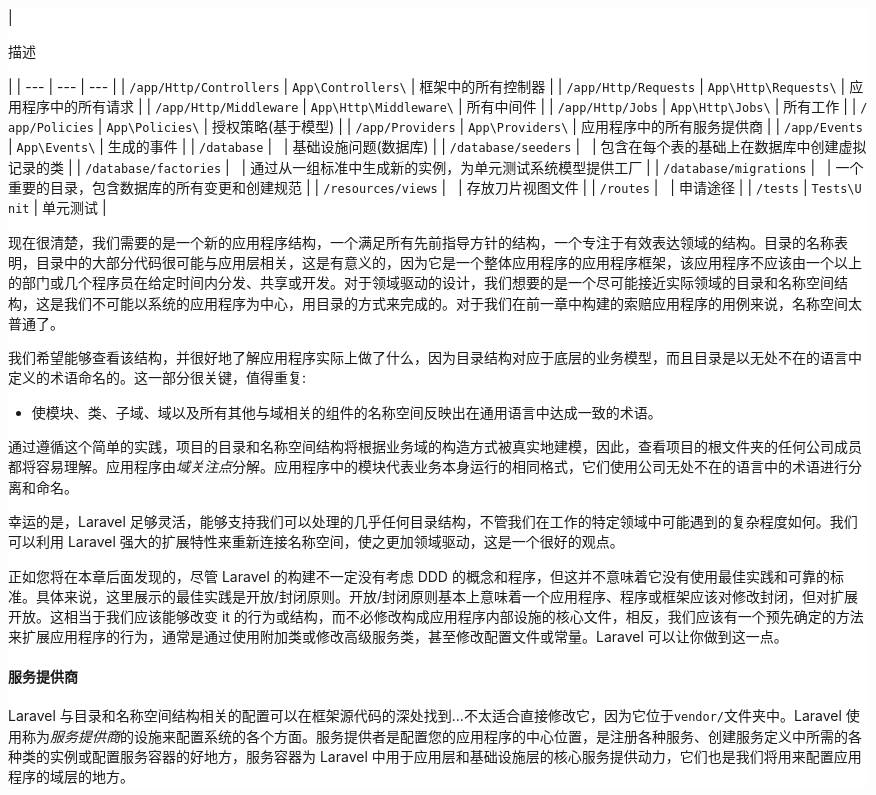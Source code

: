  | 

描述

 |
| --- | --- | --- |
| `/app/Http/Controllers` | `App\Controllers\` | 框架中的所有控制器 |
| `/app/Http/Requests` | `App\Http\Requests\` | 应用程序中的所有请求 |
| `/app/Http/Middleware` | `App\Http\Middleware\` | 所有中间件 |
| `/app/Http/Jobs` | `App\Http\Jobs\` | 所有工作 |
| `/app/Policies` | `App\Policies\` | 授权策略(基于模型) |
| `/app/Providers` | `App\Providers\` | 应用程序中的所有服务提供商 |
| `/app/Events` | `App\Events\` | 生成的事件 |
| `/database` |   | 基础设施问题(数据库) |
| `/database/seeders` |   | 包含在每个表的基础上在数据库中创建虚拟记录的类 |
| `/database/factories` |   | 通过从一组标准中生成新的实例，为单元测试系统模型提供工厂 |
| `/database/migrations` |   | 一个重要的目录，包含数据库的所有变更和创建规范 |
| `/resources/views` |   | 存放刀片视图文件 |
| `/routes` |   | 申请途径 |
| `/tests` | `Tests\Unit` | 单元测试 |

现在很清楚，我们需要的是一个新的应用程序结构，一个满足所有先前指导方针的结构，一个专注于有效表达领域的结构。目录的名称表明，目录中的大部分代码很可能与应用层相关，这是有意义的，因为它是一个整体应用程序的应用程序框架，该应用程序不应该由一个以上的部门或几个程序员在给定时间内分发、共享或开发。对于领域驱动的设计，我们想要的是一个尽可能接近实际领域的目录和名称空间结构，这是我们不可能以系统的应用程序为中心，用目录的方式来完成的。对于我们在前一章中构建的索赔应用程序的用例来说，名称空间太普通了。

我们希望能够查看该结构，并很好地了解应用程序实际上做了什么，因为目录结构对应于底层的业务模型，而且目录是以无处不在的语言中定义的术语命名的。这一部分很关键，值得重复:

*   使模块、类、子域、域以及所有其他与域相关的组件的名称空间反映出在通用语言中达成一致的术语。

通过遵循这个简单的实践，项目的目录和名称空间结构将根据业务域的构造方式被真实地建模，因此，查看项目的根文件夹的任何公司成员都将容易理解。应用程序由*域关注点*分解。应用程序中的模块代表业务本身运行的相同格式，它们使用公司无处不在的语言中的术语进行分离和命名。

幸运的是，Laravel 足够灵活，能够支持我们可以处理的几乎任何目录结构，不管我们在工作的特定领域中可能遇到的复杂程度如何。我们可以利用 Laravel 强大的扩展特性来重新连接名称空间，使之更加领域驱动，这是一个很好的观点。

正如您将在本章后面发现的，尽管 Laravel 的构建不一定没有考虑 DDD 的概念和程序，但这并不意味着它没有使用最佳实践和可靠的标准。具体来说，这里展示的最佳实践是开放/封闭原则。开放/封闭原则基本上意味着一个应用程序、程序或框架应该对修改封闭，但对扩展开放。这相当于我们应该能够改变 it 的行为或结构，而不必修改构成应用程序内部设施的核心文件，相反，我们应该有一个预先确定的方法来扩展应用程序的行为，通常是通过使用附加类或修改高级服务类，甚至修改配置文件或常量。Laravel 可以让你做到这一点。

#### 服务提供商

Laravel 与目录和名称空间结构相关的配置可以在框架源代码的深处找到...不太适合直接修改它，因为它位于`vendor/`文件夹中。Laravel 使用称为*服务提供商*的设施来配置系统的各个方面。服务提供者是配置您的应用程序的中心位置，是注册各种服务、创建服务定义中所需的各种类的实例或配置服务容器的好地方，服务容器为 Laravel 中用于应用层和基础设施层的核心服务提供动力，它们也是我们将用来配置应用程序的域层的地方。
